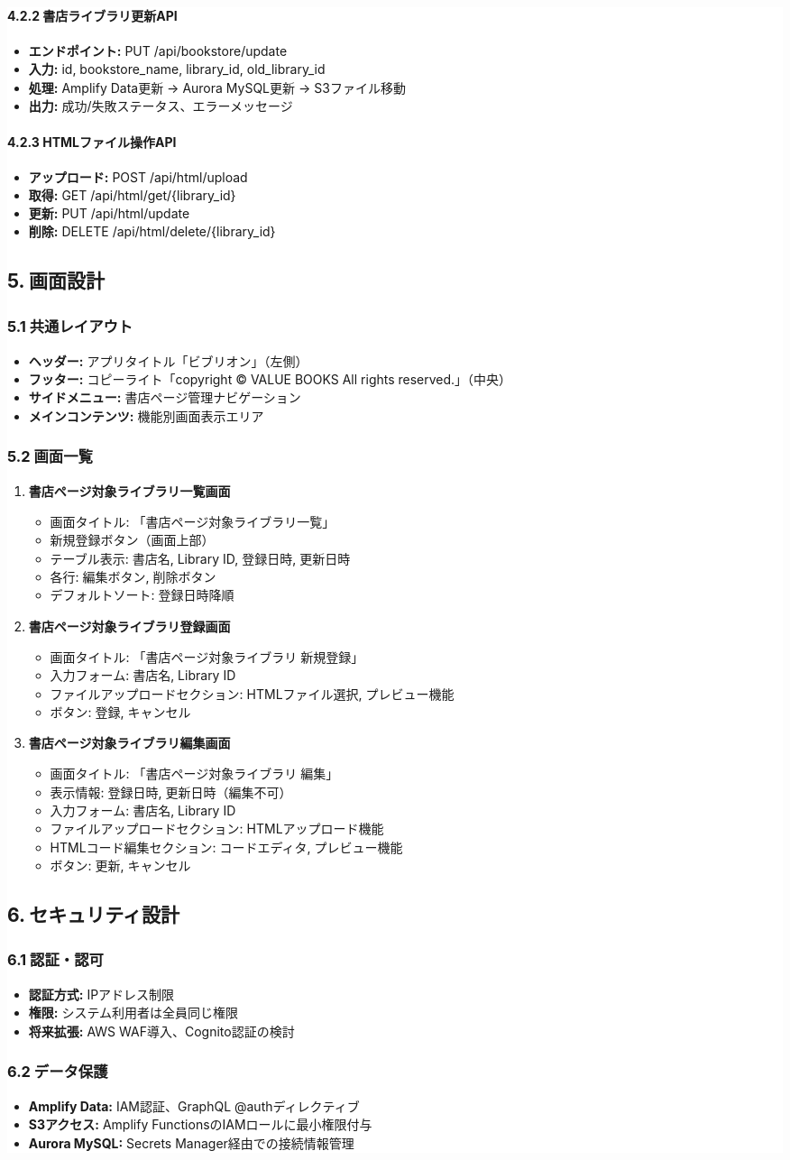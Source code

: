 #### 4.2.2 書店ライブラリ更新API
- **エンドポイント:** PUT /api/bookstore/update
- **入力:** id, bookstore_name, library_id, old_library_id
- **処理:** Amplify Data更新 → Aurora MySQL更新 → S3ファイル移動
- **出力:** 成功/失敗ステータス、エラーメッセージ

#### 4.2.3 HTMLファイル操作API
- **アップロード:** POST /api/html/upload
- **取得:** GET /api/html/get/{library_id}
- **更新:** PUT /api/html/update
- **削除:** DELETE /api/html/delete/{library_id}

## 5. 画面設計

### 5.1 共通レイアウト
- **ヘッダー:** アプリタイトル「ビブリオン」（左側）
- **フッター:** コピーライト「copyright © VALUE BOOKS All rights reserved.」（中央）
- **サイドメニュー:** 書店ページ管理ナビゲーション
- **メインコンテンツ:** 機能別画面表示エリア

### 5.2 画面一覧
1. **書店ページ対象ライブラリ一覧画面**
   - 画面タイトル: 「書店ページ対象ライブラリ一覧」
   - 新規登録ボタン（画面上部）
   - テーブル表示: 書店名, Library ID, 登録日時, 更新日時
   - 各行: 編集ボタン, 削除ボタン
   - デフォルトソート: 登録日時降順

2. **書店ページ対象ライブラリ登録画面**
   - 画面タイトル: 「書店ページ対象ライブラリ 新規登録」
   - 入力フォーム: 書店名, Library ID
   - ファイルアップロードセクション: HTMLファイル選択, プレビュー機能
   - ボタン: 登録, キャンセル

3. **書店ページ対象ライブラリ編集画面**
   - 画面タイトル: 「書店ページ対象ライブラリ 編集」
   - 表示情報: 登録日時, 更新日時（編集不可）
   - 入力フォーム: 書店名, Library ID
   - ファイルアップロードセクション: HTMLアップロード機能
   - HTMLコード編集セクション: コードエディタ, プレビュー機能
   - ボタン: 更新, キャンセル

## 6. セキュリティ設計

### 6.1 認証・認可
- **認証方式:** IPアドレス制限
- **権限:** システム利用者は全員同じ権限
- **将来拡張:** AWS WAF導入、Cognito認証の検討

### 6.2 データ保護
- **Amplify Data:** IAM認証、GraphQL @authディレクティブ
- **S3アクセス:** Amplify FunctionsのIAMロールに最小権限付与
- **Aurora MySQL:** Secrets Manager経由での接続情報管理
